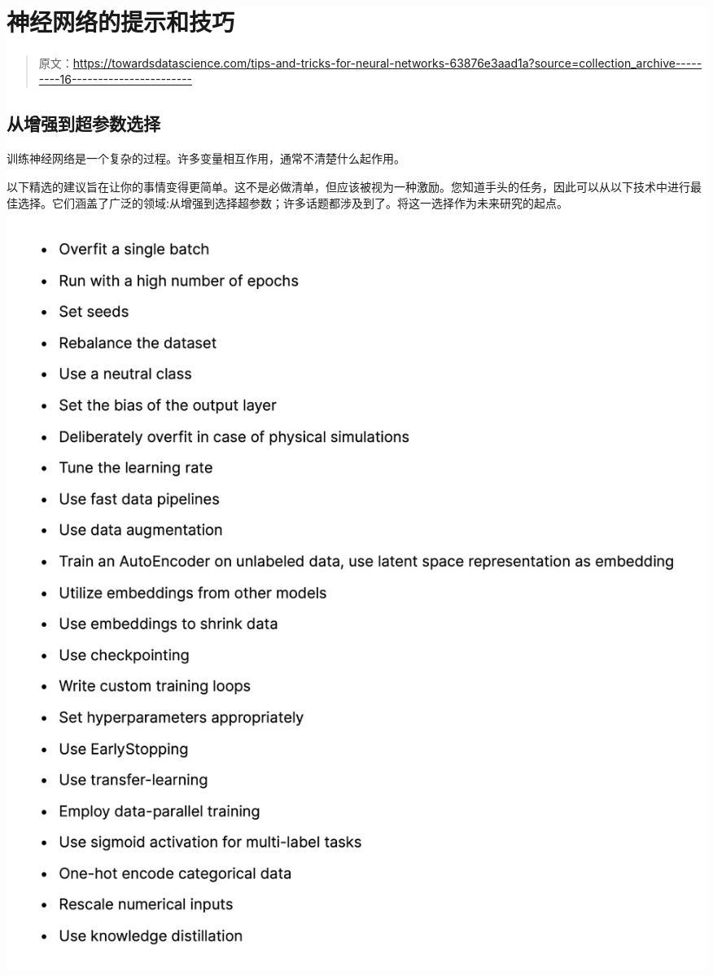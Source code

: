 # 神经网络的提示和技巧

> 原文：<https://towardsdatascience.com/tips-and-tricks-for-neural-networks-63876e3aad1a?source=collection_archive---------16----------------------->

## 从增强到超参数选择

训练神经网络是一个复杂的过程。许多变量相互作用，通常不清楚什么起作用。

以下精选的建议旨在让你的事情变得更简单。这不是必做清单，但应该被视为一种激励。您知道手头的任务，因此可以从以下技术中进行最佳选择。它们涵盖了广泛的领域:从增强到选择超参数；许多话题都涉及到了。将这一选择作为未来研究的起点。

![](img/18ee4ab75b8bb40cd013b28df5c46181.png)
